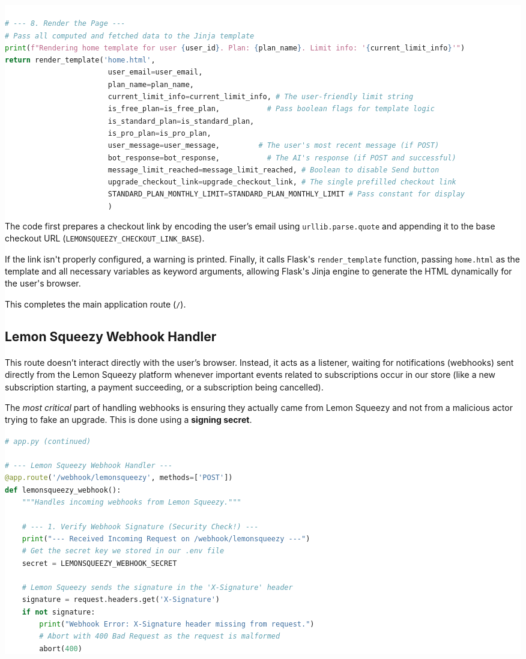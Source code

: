```python

# --- 8. Render the Page ---
# Pass all computed and fetched data to the Jinja template
print(f"Rendering home template for user {user_id}. Plan: {plan_name}. Limit info: '{current_limit_info}'")
return render_template('home.html',
                        user_email=user_email,
                        plan_name=plan_name,
                        current_limit_info=current_limit_info, # The user-friendly limit string
                        is_free_plan=is_free_plan,           # Pass boolean flags for template logic
                        is_standard_plan=is_standard_plan,
                        is_pro_plan=is_pro_plan,
                        user_message=user_message,         # The user's most recent message (if POST)
                        bot_response=bot_response,           # The AI's response (if POST and successful)
                        message_limit_reached=message_limit_reached, # Boolean to disable Send button
                        upgrade_checkout_link=upgrade_checkout_link, # The single prefilled checkout link
                        STANDARD_PLAN_MONTHLY_LIMIT=STANDARD_PLAN_MONTHLY_LIMIT # Pass constant for display
                        )
```

The code first prepares a checkout link by encoding the user’s email using `urllib.parse.quote` and appending it to the base checkout URL (`LEMONSQUEEZY_CHECKOUT_LINK_BASE`).

If the link isn't properly configured, a warning is printed. Finally, it calls Flask's `render_template` function, passing `home.html` as the template and all necessary variables as keyword arguments, allowing Flask's Jinja engine to generate the HTML dynamically for the user's browser.

This completes the main application route (`/`).

## **Lemon Squeezy Webhook Handler**

This route doesn’t interact directly with the user’s browser. Instead, it acts as a listener, waiting for notifications (webhooks) sent directly from the Lemon Squeezy platform whenever important events related to subscriptions occur in our store (like a new subscription starting, a payment succeeding, or a subscription being cancelled).

The *most critical* part of handling webhooks is ensuring they actually came from Lemon Squeezy and not from a malicious actor trying to fake an upgrade. This is done using a **signing secret**.

```python
# app.py (continued)

# --- Lemon Squeezy Webhook Handler ---
@app.route('/webhook/lemonsqueezy', methods=['POST'])
def lemonsqueezy_webhook():
    """Handles incoming webhooks from Lemon Squeezy."""

    # --- 1. Verify Webhook Signature (Security Check!) ---
    print("--- Received Incoming Request on /webhook/lemonsqueezy ---")
    # Get the secret key we stored in our .env file
    secret = LEMONSQUEEZY_WEBHOOK_SECRET

    # Lemon Squeezy sends the signature in the 'X-Signature' header
    signature = request.headers.get('X-Signature')
    if not signature:
        print("Webhook Error: X-Signature header missing from request.")
        # Abort with 400 Bad Request as the request is malformed
        abort(400)

```